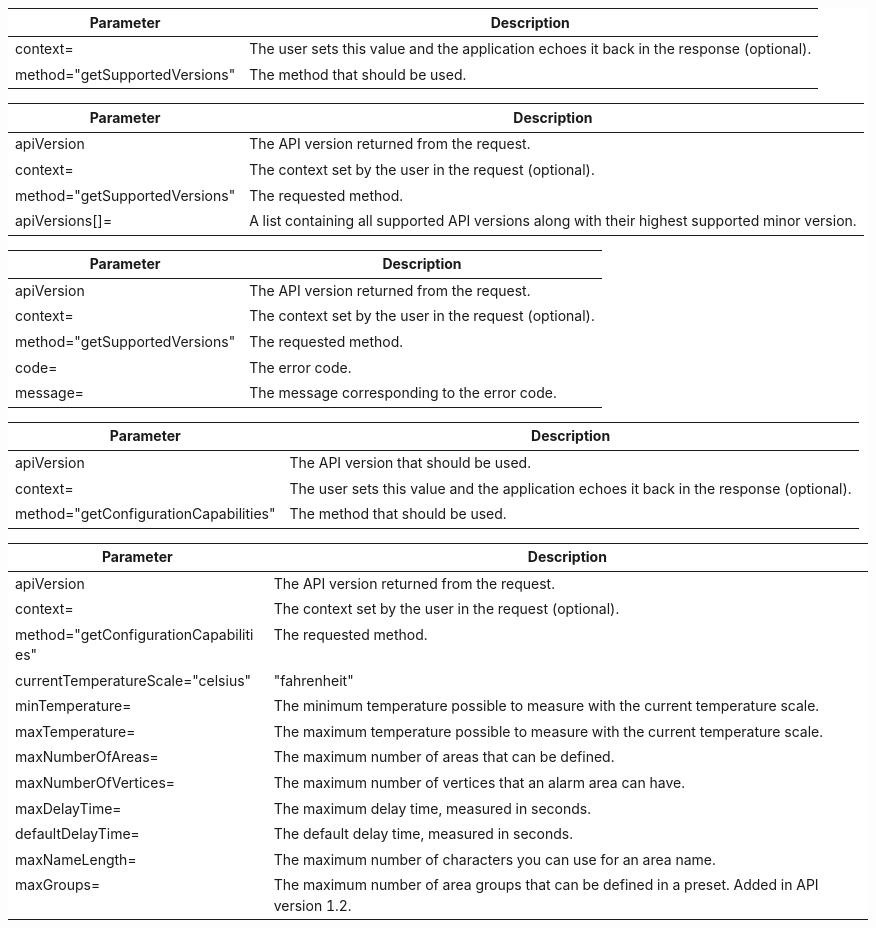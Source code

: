 | Parameter | Description |
| --- | --- |
| context=<string> | The user sets this value and the application echoes it back in the response (optional). |
| method="getSupportedVersions" | The method that should be used. |

| Parameter | Description |
| --- | --- |
| apiVersion | The API version returned from the request. |
| context=<string> | The context set by the user in the request (optional). |
| method="getSupportedVersions" | The requested method. |
| apiVersions[]=<list of versions> | A list containing all supported API versions along with their highest supported minor version. |

| Parameter | Description |
| --- | --- |
| apiVersion | The API version returned from the request. |
| context=<string> | The context set by the user in the request (optional). |
| method="getSupportedVersions" | The requested method. |
| code=<integer> | The error code. |
| message=<string> | The message corresponding to the error code. |

| Parameter | Description |
| --- | --- |
| apiVersion | The API version that should be used. |
| context=<string> | The user sets this value and the application echoes it back in the response (optional). |
| method="getConfigurationCapabilities" | The method that should be used. |

| Parameter | Description |
| --- | --- |
| apiVersion | The API version returned from the request. |
| context=<string> | The context set by the user in the request (optional). |
| method="getConfigurationCapabilities" | The requested method. |
| currentTemperatureScale="celsius" | "fahrenheit" | The current temperature scale. Can be either Celsius or Fahrenheit. |
| minTemperature=<int> | The minimum temperature possible to measure with the current temperature scale. |
| maxTemperature=<int> | The maximum temperature possible to measure with the current temperature scale. |
| maxNumberOfAreas=<int> | The maximum number of areas that can be defined. |
| maxNumberOfVertices=<int> | The maximum number of vertices that an alarm area can have. |
| maxDelayTime=<int> | The maximum delay time, measured in seconds. |
| defaultDelayTime=<int> | The default delay time, measured in seconds. |
| maxNameLength=<int> | The maximum number of characters you can use for an area name. |
| maxGroups=<int> | The maximum number of area groups that can be defined in a preset. Added in API version 1.2. |
